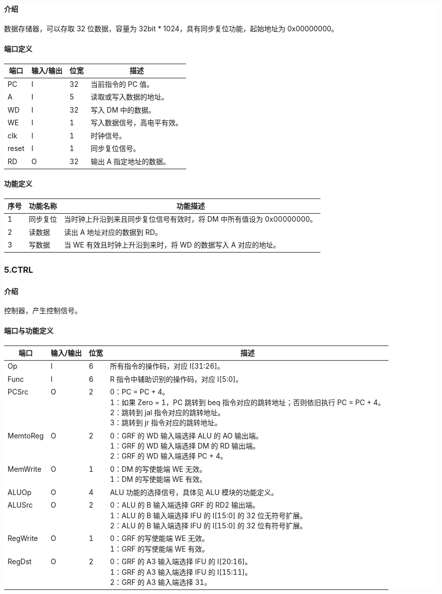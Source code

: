 #### 介绍

数据存储器，可以存取 32 位数据，容量为 32bit * 1024，具有同步复位功能，起始地址为 0x00000000。

#### 端口定义

| 端口  | 输入/输出 | 位宽 | 描述                       |
| ----- | --------- | ---- | -------------------------- |
| PC    | I         | 32   | 当前指令的 PC 值。         |
| A     | I         | 5    | 读取或写入数据的地址。     |
| WD    | I         | 32   | 写入 DM 中的数据。         |
| WE    | I         | 1    | 写入数据信号，高电平有效。 |
| clk   | I         | 1    | 时钟信号。                 |
| reset | I         | 1    | 同步复位信号。             |
| RD    | O         | 32   | 输出 A 指定地址的数据。    |

#### 功能定义

| 序号 | 功能名称 | 功能描述                                                     |
| ---- | -------- | ------------------------------------------------------------ |
| 1    | 同步复位 | 当时钟上升沿到来且同步复位信号有效时，将 DM 中所有值设为 0x00000000。 |
| 2    | 读数据   | 读出 A 地址对应的数据到 RD。                                 |
| 3    | 写数据   | 当 WE 有效且时钟上升沿到来时，将 WD 的数据写入 A 对应的地址。 |

### 5.CTRL

#### 介绍

控制器，产生控制信号。

#### 端口与功能定义

| 端口     | 输入/输出 | 位宽 | 描述                                                         |
| -------- | --------- | ---- | ------------------------------------------------------------ |
| Op       | I         | 6    | 所有指令的操作码，对应 I[31:26]。                            |
| Func     | I         | 6    | R 指令中辅助识别的操作码，对应 I[5:0]。                      |
| PCSrc    | O         | 2    | 0：PC = PC + 4。<br>1：如果 Zero = 1，PC 跳转到 beq 指令对应的跳转地址；否则依旧执行 PC = PC + 4。<br>2：跳转到 jal 指令对应的跳转地址。<br>3：跳转到 jr 指令对应的跳转地址。 |
| MemtoReg | O         | 2    | 0：GRF 的 WD 输入端选择 ALU 的 AO 输出端。<br>1：GRF 的 WD 输入端选择 DM 的 RD 输出端。<br>2：GRF 的 WD 输入端选择 PC + 4。 |
| MemWrite | O         | 1    | 0：DM 的写使能端 WE 无效。<br>1：DM 的写使能端 WE 有效。     |
| ALUOp    | O         | 4    | ALU 功能的选择信号，具体见 ALU 模块的功能定义。              |
| ALUSrc   | O         | 2    | 0：ALU 的 B 输入端选择 GRF 的 RD2 输出端。<br>1：ALU 的 B 输入端选择 IFU 的 I[15:0] 的 32 位无符号扩展。<br>2：ALU 的 B 输入端选择 IFU 的 I[15:0] 的 32 位有符号扩展。 |
| RegWrite | O         | 1    | 0：GRF 的写使能端 WE 无效。<br>1：GRF 的写使能端 WE 有效。   |
| RegDst   | O         | 2    | 0：GRF 的 A3 输入端选择 IFU 的 I[20:16]。<br>1：GRF 的 A3 输入端选择 IFU 的 I[15:11]。<br>2：GRF 的 A3 输入端选择 31。 |
